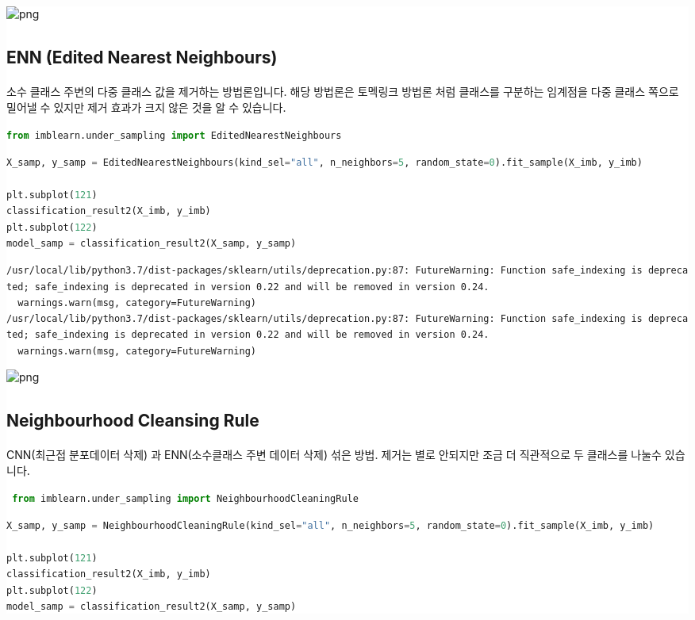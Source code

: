 

    
![png](output_24_1.png)
    


## ENN (Edited Nearest Neighbours)
소수 클래스 주변의 다중 클래스 값을 제거하는 방법론입니다. 해당 방법론은 토멕링크 방법론 처럼 클래스를 구분하는 임계점을 다중 클래스 쪽으로 밀어낼 수 있지만 제거 효과가 크지 않은 것을 알 수 있습니다.


```python
from imblearn.under_sampling import EditedNearestNeighbours
```


```python
X_samp, y_samp = EditedNearestNeighbours(kind_sel="all", n_neighbors=5, random_state=0).fit_sample(X_imb, y_imb)

plt.subplot(121)
classification_result2(X_imb, y_imb)
plt.subplot(122)
model_samp = classification_result2(X_samp, y_samp)
```

    /usr/local/lib/python3.7/dist-packages/sklearn/utils/deprecation.py:87: FutureWarning: Function safe_indexing is deprecated; safe_indexing is deprecated in version 0.22 and will be removed in version 0.24.
      warnings.warn(msg, category=FutureWarning)
    /usr/local/lib/python3.7/dist-packages/sklearn/utils/deprecation.py:87: FutureWarning: Function safe_indexing is deprecated; safe_indexing is deprecated in version 0.22 and will be removed in version 0.24.
      warnings.warn(msg, category=FutureWarning)
    


    
![png](output_27_1.png)
    


## Neighbourhood Cleansing Rule 
CNN(최근접 분포데이터 삭제) 과 ENN(소수클래스 주변 데이터 삭제) 섞은 방법. 제거는 별로 안되지만 조금 더 직관적으로 두 클래스를 나눌수 있습니다.


```python
 from imblearn.under_sampling import NeighbourhoodCleaningRule
```


```python
X_samp, y_samp = NeighbourhoodCleaningRule(kind_sel="all", n_neighbors=5, random_state=0).fit_sample(X_imb, y_imb)

plt.subplot(121)
classification_result2(X_imb, y_imb)
plt.subplot(122)
model_samp = classification_result2(X_samp, y_samp)
```
